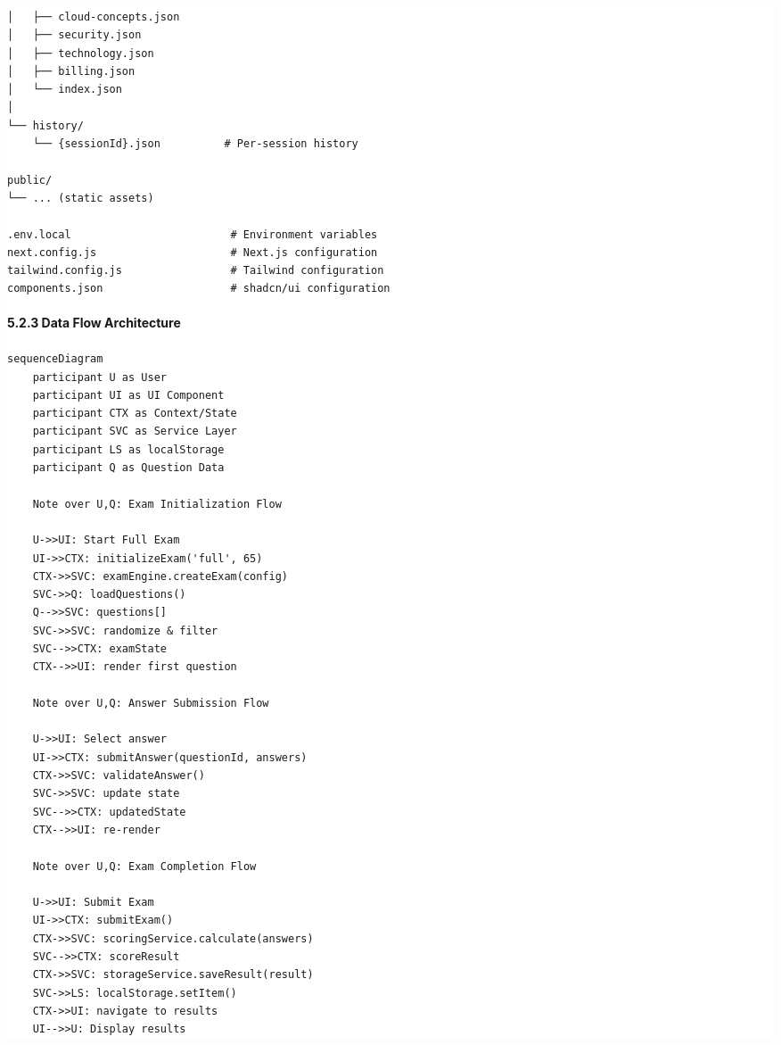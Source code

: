 ```
│   ├── cloud-concepts.json
│   ├── security.json
│   ├── technology.json
│   ├── billing.json
│   └── index.json
│
└── history/
    └── {sessionId}.json          # Per-session history

public/
└── ... (static assets)

.env.local                         # Environment variables
next.config.js                     # Next.js configuration
tailwind.config.js                 # Tailwind configuration
components.json                    # shadcn/ui configuration
```

#### 5.2.3 Data Flow Architecture

```mermaid
sequenceDiagram
    participant U as User
    participant UI as UI Component
    participant CTX as Context/State
    participant SVC as Service Layer
    participant LS as localStorage
    participant Q as Question Data

    Note over U,Q: Exam Initialization Flow
    
    U->>UI: Start Full Exam
    UI->>CTX: initializeExam('full', 65)
    CTX->>SVC: examEngine.createExam(config)
    SVC->>Q: loadQuestions()
    Q-->>SVC: questions[]
    SVC->>SVC: randomize & filter
    SVC-->>CTX: examState
    CTX-->>UI: render first question
    
    Note over U,Q: Answer Submission Flow
    
    U->>UI: Select answer
    UI->>CTX: submitAnswer(questionId, answers)
    CTX->>SVC: validateAnswer()
    SVC->>SVC: update state
    SVC-->>CTX: updatedState
    CTX-->>UI: re-render
    
    Note over U,Q: Exam Completion Flow
    
    U->>UI: Submit Exam
    UI->>CTX: submitExam()
    CTX->>SVC: scoringService.calculate(answers)
    SVC-->>CTX: scoreResult
    CTX->>SVC: storageService.saveResult(result)
    SVC->>LS: localStorage.setItem()
    CTX->>UI: navigate to results
    UI-->>U: Display results
```

